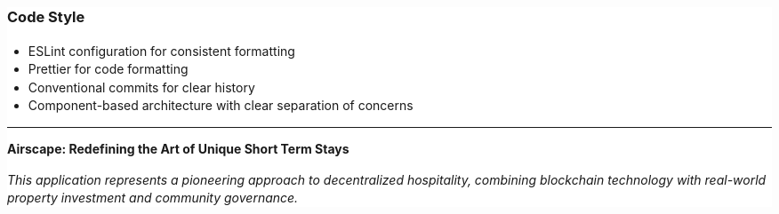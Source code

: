### Code Style
- ESLint configuration for consistent formatting
- Prettier for code formatting
- Conventional commits for clear history
- Component-based architecture with clear separation of concerns

---

**Airscape: Redefining the Art of Unique Short Term Stays**

*This application represents a pioneering approach to decentralized hospitality, combining blockchain technology with real-world property investment and community governance.* 